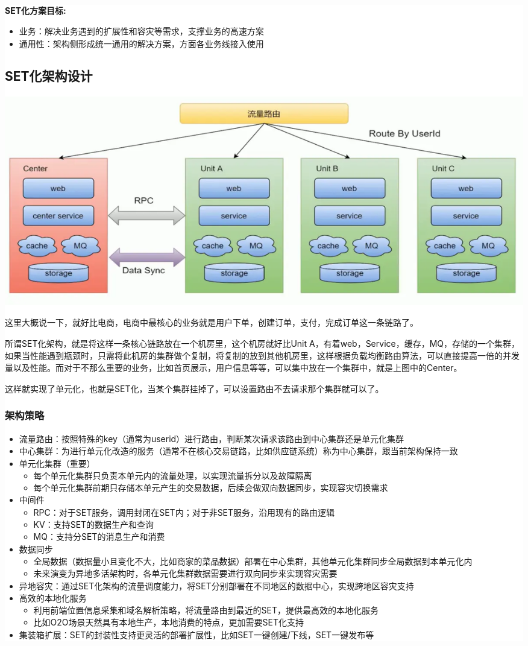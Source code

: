

**SET化方案目标:**

- 业务：解决业务遇到的扩展性和容灾等需求，支撑业务的高速方案
- 通用性：架构侧形成统一通用的解决方案，方面各业务线接入使用

## SET化架构设计

![img](../image/11464886-837deb034bb2ee03.webp)

这里大概说一下，就好比电商，电商中最核心的业务就是用户下单，创建订单，支付，完成订单这一条链路了。

所谓SET化架构，就是将这样一条核心链路放在一个机房里，这个机房就好比Unit A，有着web，Service，缓存，MQ，存储的一个集群，如果当性能遇到瓶颈时，只需将此机房的集群做个复制，将复制的放到其他机房里，这样根据负载均衡路由算法，可以直接提高一倍的并发量以及性能。而对于不那么重要的业务，比如首页展示，用户信息等等，可以集中放在一个集群中，就是上图中的Center。

这样就实现了单元化，也就是SET化，当某个集群挂掉了，可以设置路由不去请求那个集群就可以了。

### 架构策略

- 流量路由：按照特殊的key（通常为userid）进行路由，判断某次请求该路由到中心集群还是单元化集群
- 中心集群：为进行单元化改造的服务（通常不在核心交易链路，比如供应链系统）称为中心集群，跟当前架构保持一致
- 单元化集群（重要）
  - 每个单元化集群只负责本单元内的流量处理，以实现流量拆分以及故障隔离
  - 每个单元化集群前期只存储本单元产生的交易数据，后续会做双向数据同步，实现容灾切换需求
- 中间件
  - RPC：对于SET服务，调用封闭在SET内；对于非SET服务，沿用现有的路由逻辑
  - KV：支持SET的数据生产和查询
  - MQ：支持分SET的消息生产和消费
- 数据同步
  - 全局数据（数据量小且变化不大，比如商家的菜品数据）部署在中心集群，其他单元化集群同步全局数据到本单元化内
  - 未来演变为异地多活架构时，各单元化集群数据需要进行双向同步来实现容灾需要
- 异地容灾：通过SET化架构的流量调度能力，将SET分别部署在不同地区的数据中心，实现跨地区容灾支持
- 高效的本地化服务
  - 利用前端位置信息采集和域名解析策略，将流量路由到最近的SET，提供最高效的本地化服务
  - 比如O2O场景天然具有本地生产，本地消费的特点，更加需要SET化支持
- 集装箱扩展：SET的封装性支持更灵活的部署扩展性，比如SET一键创建/下线，SET一键发布等
